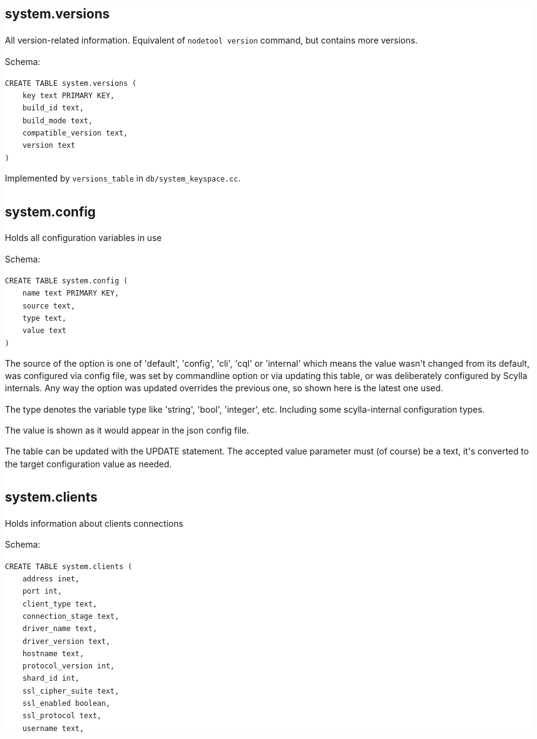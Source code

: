 ## system.versions

All version-related information.
Equivalent of `nodetool version` command, but contains more versions.

Schema:
```cql
CREATE TABLE system.versions (
    key text PRIMARY KEY,
    build_id text,
    build_mode text,
    compatible_version text,
    version text
)
```

Implemented by `versions_table` in `db/system_keyspace.cc`.

## system.config

Holds all configuration variables in use

Schema:
~~~
CREATE TABLE system.config (
    name text PRIMARY KEY,
    source text,
    type text,
    value text
)
~~~

The source of the option is one of 'default', 'config', 'cli', 'cql' or 'internal'
which means the value wasn't changed from its default, was configured via config
file, was set by commandline option or via updating this table, or was deliberately
configured by Scylla internals. Any way the option was updated overrides the
previous one, so shown here is the latest one used.

The type denotes the variable type like 'string', 'bool', 'integer', etc. Including
some scylla-internal configuration types.

The value is shown as it would appear in the json config file.

The table can be updated with the UPDATE statement. The accepted value parameter
must (of course) be a text, it's converted to the target configuration value as
needed.

## system.clients

Holds information about clients connections

Schema:
~~~
CREATE TABLE system.clients (
    address inet,
    port int,
    client_type text,
    connection_stage text,
    driver_name text,
    driver_version text,
    hostname text,
    protocol_version int,
    shard_id int,
    ssl_cipher_suite text,
    ssl_enabled boolean,
    ssl_protocol text,
    username text,
~~~
